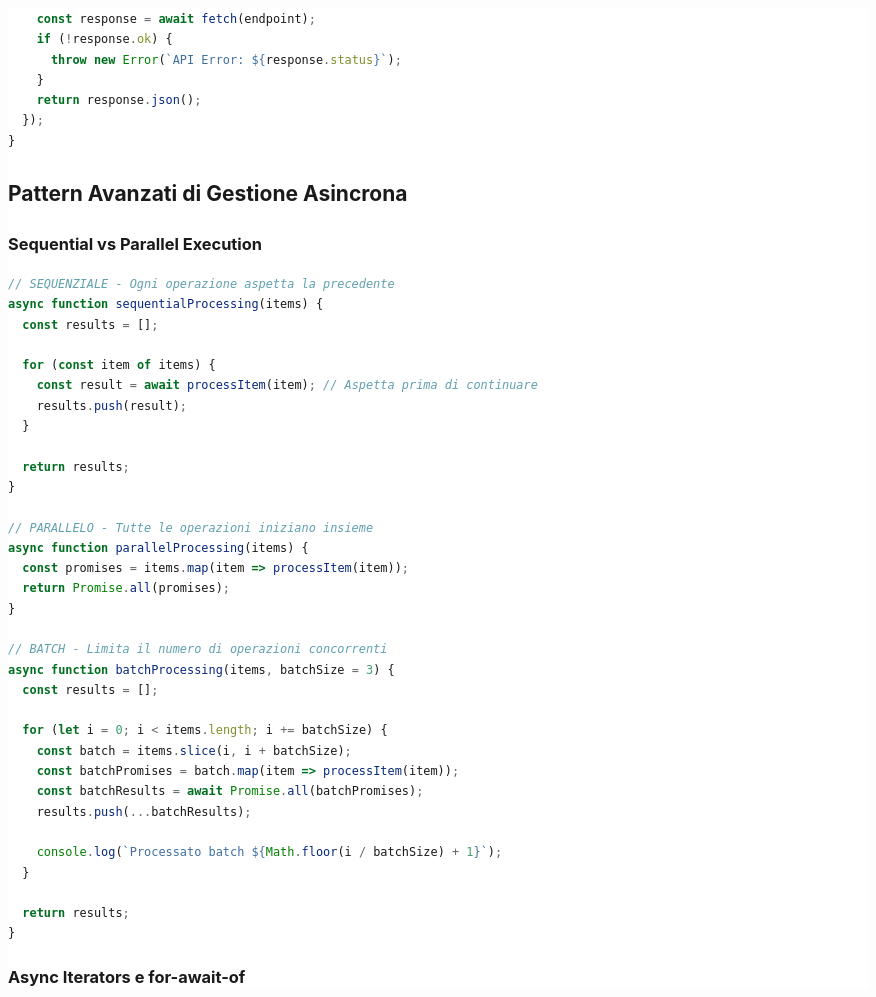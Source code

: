 ```javascript
    const response = await fetch(endpoint);
    if (!response.ok) {
      throw new Error(`API Error: ${response.status}`);
    }
    return response.json();
  });
}
```

## Pattern Avanzati di Gestione Asincrona

### Sequential vs Parallel Execution

```javascript
// SEQUENZIALE - Ogni operazione aspetta la precedente
async function sequentialProcessing(items) {
  const results = [];

  for (const item of items) {
    const result = await processItem(item); // Aspetta prima di continuare
    results.push(result);
  }

  return results;
}

// PARALLELO - Tutte le operazioni iniziano insieme
async function parallelProcessing(items) {
  const promises = items.map(item => processItem(item));
  return Promise.all(promises);
}

// BATCH - Limita il numero di operazioni concorrenti
async function batchProcessing(items, batchSize = 3) {
  const results = [];

  for (let i = 0; i < items.length; i += batchSize) {
    const batch = items.slice(i, i + batchSize);
    const batchPromises = batch.map(item => processItem(item));
    const batchResults = await Promise.all(batchPromises);
    results.push(...batchResults);

    console.log(`Processato batch ${Math.floor(i / batchSize) + 1}`);
  }

  return results;
}
```

### Async Iterators e for-await-of
